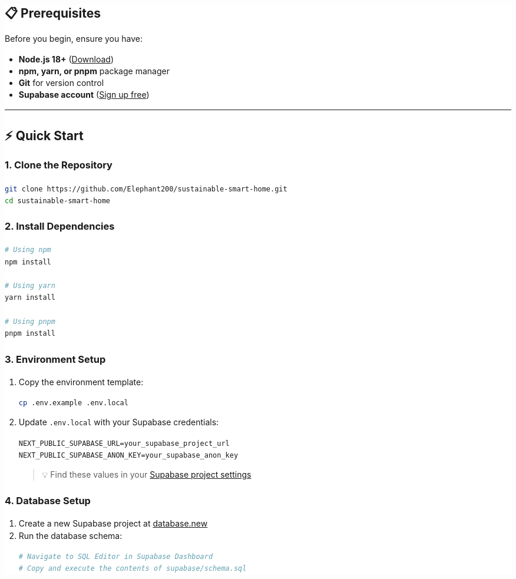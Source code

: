 
## 📋 **Prerequisites**

Before you begin, ensure you have:

- **Node.js 18+** ([Download](https://nodejs.org/))
- **npm, yarn, or pnpm** package manager
- **Git** for version control
- **Supabase account** ([Sign up free](https://supabase.com/))

---

## ⚡ **Quick Start**

### **1. Clone the Repository**

```bash
git clone https://github.com/Elephant200/sustainable-smart-home.git
cd sustainable-smart-home
```

### **2. Install Dependencies**

```bash
# Using npm
npm install

# Using yarn
yarn install

# Using pnpm
pnpm install
```

### **3. Environment Setup**

1. Copy the environment template:
   ```bash
   cp .env.example .env.local
   ```

2. Update `.env.local` with your Supabase credentials:
   ```env
   NEXT_PUBLIC_SUPABASE_URL=your_supabase_project_url
   NEXT_PUBLIC_SUPABASE_ANON_KEY=your_supabase_anon_key
   ```

   > 💡 Find these values in your [Supabase project settings](https://supabase.com/dashboard/project/_/settings/api)

### **4. Database Setup**

1. Create a new Supabase project at [database.new](https://database.new)
2. Run the database schema:
   ```bash
   # Navigate to SQL Editor in Supabase Dashboard
   # Copy and execute the contents of supabase/schema.sql
   ```
